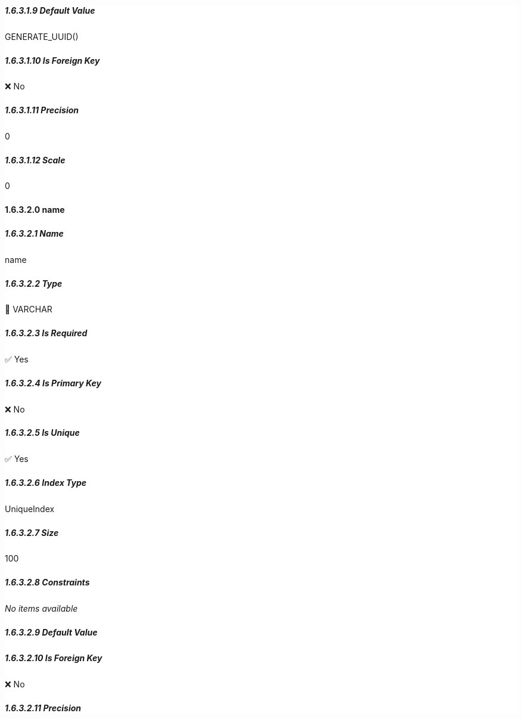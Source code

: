 ##### 1.6.3.1.9 Default Value

GENERATE_UUID()

##### 1.6.3.1.10 Is Foreign Key

❌ No

##### 1.6.3.1.11 Precision

0

##### 1.6.3.1.12 Scale

0

#### 1.6.3.2.0 name

##### 1.6.3.2.1 Name

name

##### 1.6.3.2.2 Type

🔹 VARCHAR

##### 1.6.3.2.3 Is Required

✅ Yes

##### 1.6.3.2.4 Is Primary Key

❌ No

##### 1.6.3.2.5 Is Unique

✅ Yes

##### 1.6.3.2.6 Index Type

UniqueIndex

##### 1.6.3.2.7 Size

100

##### 1.6.3.2.8 Constraints

*No items available*

##### 1.6.3.2.9 Default Value



##### 1.6.3.2.10 Is Foreign Key

❌ No

##### 1.6.3.2.11 Precision
